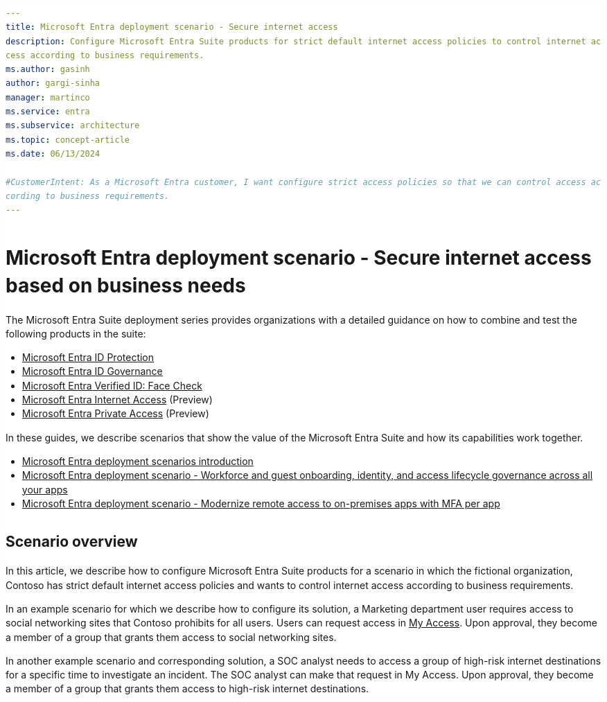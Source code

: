 ```yaml
---
title: Microsoft Entra deployment scenario - Secure internet access
description: Configure Microsoft Entra Suite products for strict default internet access policies to control internet access according to business requirements.
ms.author: gasinh
author: gargi-sinha
manager: martinco
ms.service: entra
ms.subservice: architecture
ms.topic: concept-article
ms.date: 06/13/2024

#CustomerIntent: As a Microsoft Entra customer, I want configure strict access policies so that we can control access according to business requirements.
---
```

# Microsoft Entra deployment scenario - Secure internet access based on business needs

The Microsoft Entra Suite deployment series provides organizations with a detailed guidance on how to combine and test the following products in the suite:

- [Microsoft Entra ID Protection](../id-protection/overview-identity-protection.md)
- [Microsoft Entra ID Governance](../id-governance/identity-governance-overview.md)
- [Microsoft Entra Verified ID: Face Check](../verified-id/decentralized-identifier-overview.md)
- [Microsoft Entra Internet Access](../global-secure-access/concept-internet-access.md) (Preview)
- [Microsoft Entra Private Access](../global-secure-access/concept-private-access.md) (Preview)

In these guides, we describe scenarios that show the value of the Microsoft Entra Suite and how its capabilities work together.

- [Microsoft Entra deployment scenarios introduction](deployment-scenario-intro.md)
- [Microsoft Entra deployment scenario - Workforce and guest onboarding, identity, and access lifecycle governance across all your apps](deployment-scenario-workforce-guest.md)
- [Microsoft Entra deployment scenario - Modernize remote access to on-premises apps with MFA per app](deployment-scenario-remote-access.md)

## Scenario overview

In this article, we describe how to configure Microsoft Entra Suite products for a scenario in which the fictional organization, Contoso has strict default internet access policies and wants to control internet access according to business requirements.

In an example scenario for which we describe how to configure its solution, a Marketing department user requires access to social networking sites that Contoso prohibits for all users. Users can request access in [My Access](../id-governance/my-access-portal-overview.md). Upon approval, they become a member of a group that grants them access to social networking sites.

In another example scenario and corresponding solution, a SOC analyst needs to access a group of high-risk internet destinations for a specific time to investigate an incident. The SOC analyst can make that request in My Access. Upon approval, they become a member of a group that grants them access to high-risk internet destinations.
